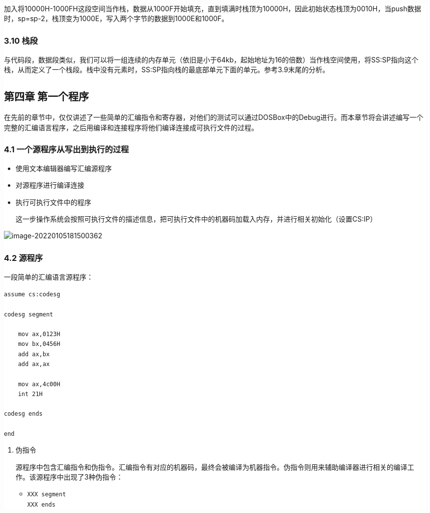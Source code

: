 加入将10000H-1000FH这段空间当作栈，数据从1000F开始填充，直到填满时栈顶为10000H，因此初始状态栈顶为0010H，当push数据时，sp=sp-2，栈顶变为1000E，写入两个字节的数据到1000E和1000F。

### 3.10 栈段

与代码段，数据段类似，我们可以将一组连续的内存单元（依旧是小于64kb，起始地址为16的倍数）当作栈空间使用，将SS:SP指向这个栈，从而定义了一个栈段。栈中没有元素时，SS:SP指向栈的最底部单元下面的单元。参考3.9末尾的分析。

## 第四章 第一个程序

在先前的章节中，仅仅讲述了一些简单的汇编指令和寄存器，对他们的测试可以通过DOSBox中的Debug进行。而本章节将会讲述编写一个完整的汇编语言程序，之后用编译和连接程序将他们编译连接成可执行文件的过程。

### 4.1 一个源程序从写出到执行的过程

+ 使用文本编辑器编写汇编源程序

+ 对源程序进行编译连接

+ 执行可执行文件中的程序

  这一步操作系统会按照可执行文件的描述信息，把可执行文件中的机器码加载入内存，并进行相关初始化（设置CS:IP）

![image-20220105181500362](https://file.peteralbus.com/assets/blog/imgs/blogimg/image-20220105181500362.png)



### 4.2 源程序

一段简单的汇编语言源程序：

```assembly
assume cs:codesg

codesg segment
	
	mov ax,0123H
	mov bx,0456H
	add ax,bx
	add ax,ax
	
	mov ax,4c00H
	int 21H

codesg ends

end
```

1. 伪指令

   源程序中包含汇编指令和伪指令。汇编指令有对应的机器码，最终会被编译为机器指令。伪指令则用来辅助编译器进行相关的编译工作。该源程序中出现了3种伪指令：

   + ```assembly
     XXX segment
     XXX ends
     ```

